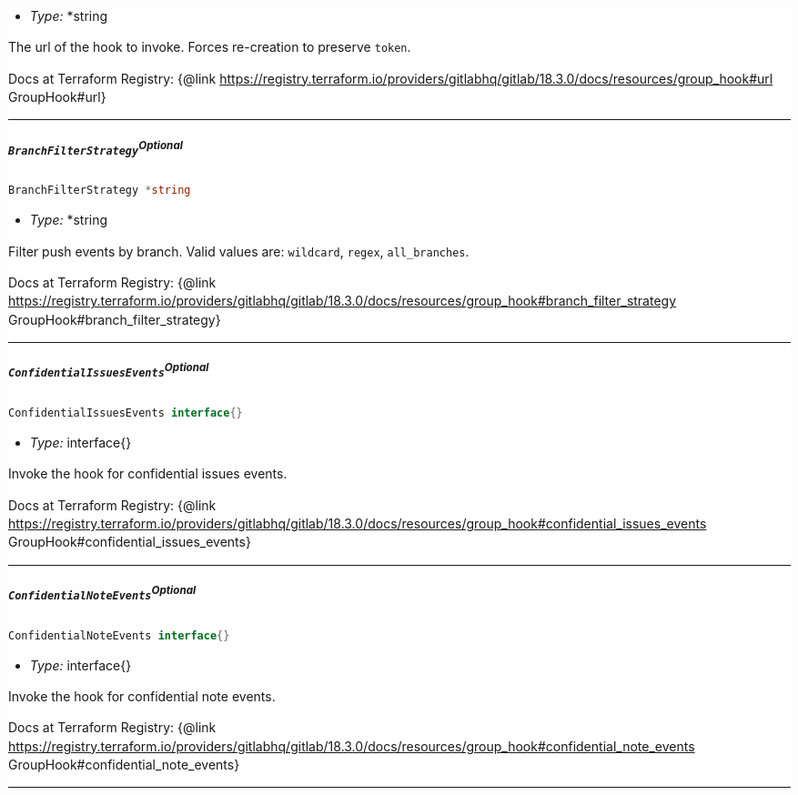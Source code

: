 - *Type:* *string

The url of the hook to invoke. Forces re-creation to preserve `token`.

Docs at Terraform Registry: {@link https://registry.terraform.io/providers/gitlabhq/gitlab/18.3.0/docs/resources/group_hook#url GroupHook#url}

---

##### `BranchFilterStrategy`<sup>Optional</sup> <a name="BranchFilterStrategy" id="@cdktf/provider-gitlab.groupHook.GroupHookConfig.property.branchFilterStrategy"></a>

```go
BranchFilterStrategy *string
```

- *Type:* *string

Filter push events by branch. Valid values are: `wildcard`, `regex`, `all_branches`.

Docs at Terraform Registry: {@link https://registry.terraform.io/providers/gitlabhq/gitlab/18.3.0/docs/resources/group_hook#branch_filter_strategy GroupHook#branch_filter_strategy}

---

##### `ConfidentialIssuesEvents`<sup>Optional</sup> <a name="ConfidentialIssuesEvents" id="@cdktf/provider-gitlab.groupHook.GroupHookConfig.property.confidentialIssuesEvents"></a>

```go
ConfidentialIssuesEvents interface{}
```

- *Type:* interface{}

Invoke the hook for confidential issues events.

Docs at Terraform Registry: {@link https://registry.terraform.io/providers/gitlabhq/gitlab/18.3.0/docs/resources/group_hook#confidential_issues_events GroupHook#confidential_issues_events}

---

##### `ConfidentialNoteEvents`<sup>Optional</sup> <a name="ConfidentialNoteEvents" id="@cdktf/provider-gitlab.groupHook.GroupHookConfig.property.confidentialNoteEvents"></a>

```go
ConfidentialNoteEvents interface{}
```

- *Type:* interface{}

Invoke the hook for confidential note events.

Docs at Terraform Registry: {@link https://registry.terraform.io/providers/gitlabhq/gitlab/18.3.0/docs/resources/group_hook#confidential_note_events GroupHook#confidential_note_events}

---
